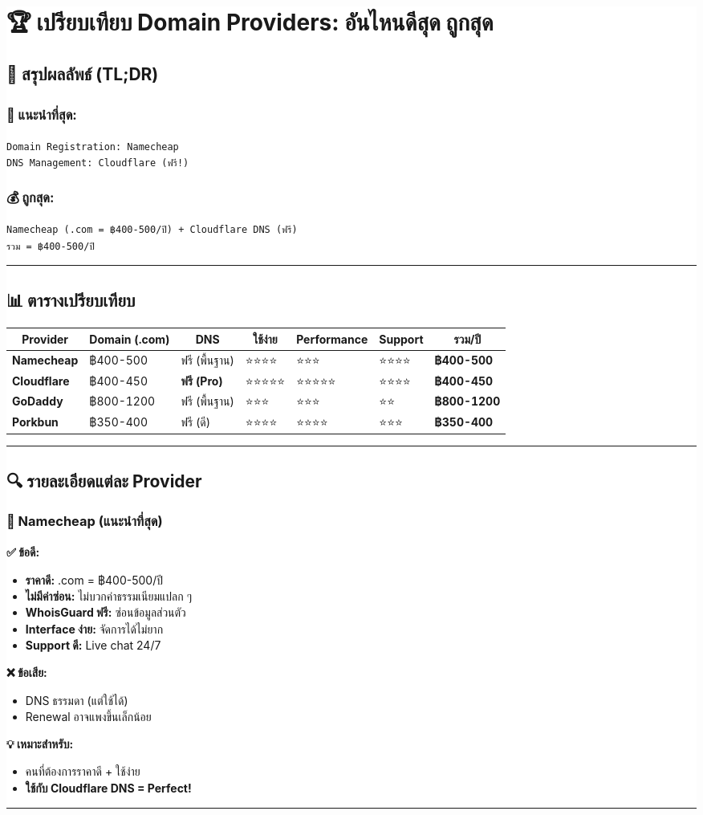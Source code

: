 # 🏆 เปรียบเทียบ Domain Providers: อันไหนดีสุด ถูกสุด

## 🎯 **สรุปผลลัพธ์ (TL;DR)**

### **🥇 แนะนำที่สุด:**
```
Domain Registration: Namecheap
DNS Management: Cloudflare (ฟรี!)
```

### **💰 ถูกสุด:**
```
Namecheap (.com = ฿400-500/ปี) + Cloudflare DNS (ฟรี)
รวม = ฿400-500/ปี
```

---

## 📊 **ตารางเปรียบเทียบ**

| Provider | Domain (.com) | DNS | ใช้ง่าย | Performance | Support | รวม/ปี |
|----------|---------------|-----|---------|-------------|---------|--------|
| **Namecheap** | ฿400-500 | ฟรี (พื้นฐาน) | ⭐⭐⭐⭐ | ⭐⭐⭐ | ⭐⭐⭐⭐ | **฿400-500** |
| **Cloudflare** | ฿400-450 | **ฟรี (Pro)** | ⭐⭐⭐⭐⭐ | ⭐⭐⭐⭐⭐ | ⭐⭐⭐⭐ | **฿400-450** |
| **GoDaddy** | ฿800-1200 | ฟรี (พื้นฐาน) | ⭐⭐⭐ | ⭐⭐⭐ | ⭐⭐ | **฿800-1200** |
| **Porkbun** | ฿350-400 | ฟรี (ดี) | ⭐⭐⭐⭐ | ⭐⭐⭐⭐ | ⭐⭐⭐ | **฿350-400** |

---

## 🔍 **รายละเอียดแต่ละ Provider**

### **🥇 Namecheap (แนะนำที่สุด)**

**✅ ข้อดี:**
- **ราคาดี:** .com = ฿400-500/ปี
- **ไม่มีค่าซ่อน:** ไม่บวกค่าธรรมเนียมแปลก ๆ
- **WhoisGuard ฟรี:** ซ่อนข้อมูลส่วนตัว
- **Interface ง่าย:** จัดการได้ไม่ยาก
- **Support ดี:** Live chat 24/7

**❌ ข้อเสีย:**
- DNS ธรรมดา (แต่ใช้ได้)
- Renewal อาจแพงขึ้นเล็กน้อย

**💡 เหมาะสำหรับ:**
- คนที่ต้องการราคาดี + ใช้ง่าย
- **ใช้กับ Cloudflare DNS = Perfect!**

---